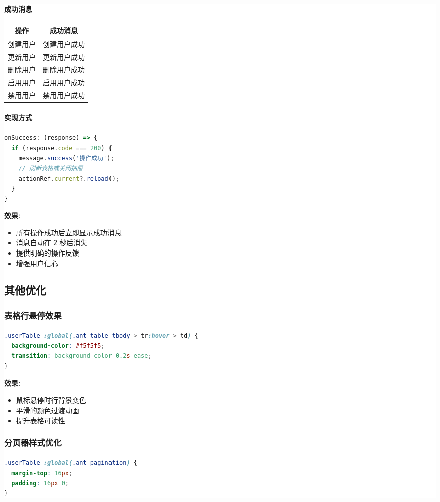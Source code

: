 #### 成功消息

| 操作 | 成功消息 |
|------|----------|
| 创建用户 | 创建用户成功 |
| 更新用户 | 更新用户成功 |
| 删除用户 | 删除用户成功 |
| 启用用户 | 启用用户成功 |
| 禁用用户 | 禁用用户成功 |

#### 实现方式

```typescript
onSuccess: (response) => {
  if (response.code === 200) {
    message.success('操作成功');
    // 刷新表格或关闭抽屉
    actionRef.current?.reload();
  }
}
```

**效果**:

- 所有操作成功后立即显示成功消息
- 消息自动在 2 秒后消失
- 提供明确的操作反馈
- 增强用户信心

## 其他优化

### 表格行悬停效果

```css
.userTable :global(.ant-table-tbody > tr:hover > td) {
  background-color: #f5f5f5;
  transition: background-color 0.2s ease;
}
```

**效果**:

- 鼠标悬停时行背景变色
- 平滑的颜色过渡动画
- 提升表格可读性

### 分页器样式优化

```css
.userTable :global(.ant-pagination) {
  margin-top: 16px;
  padding: 16px 0;
}
```
